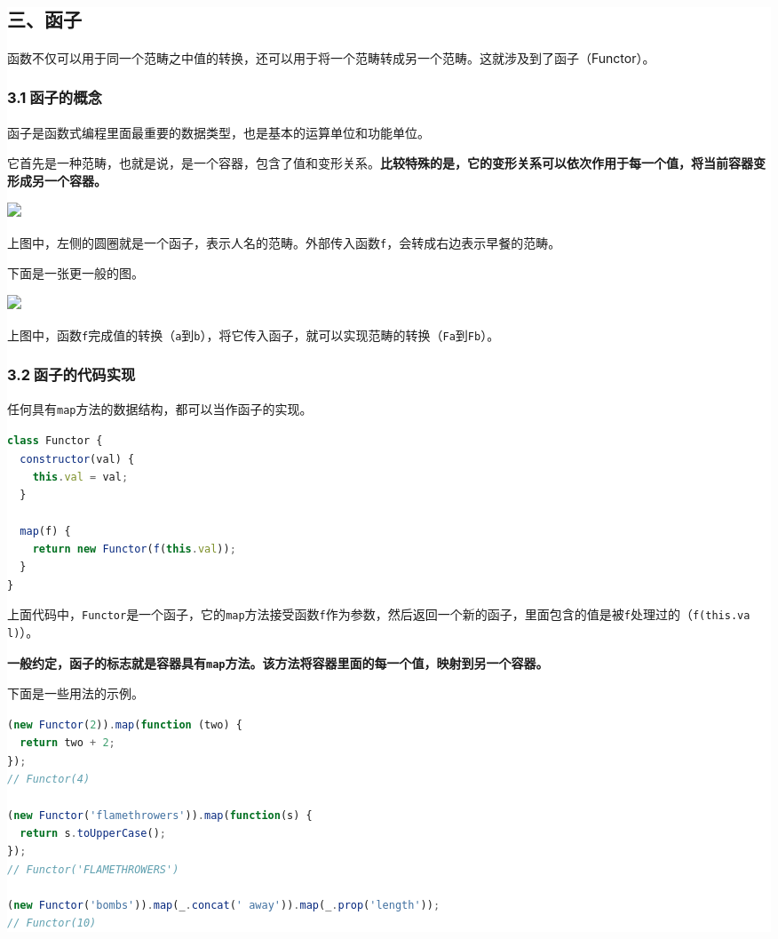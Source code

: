 ## 三、函子

函数不仅可以用于同一个范畴之中值的转换，还可以用于将一个范畴转成另一个范畴。这就涉及到了函子（Functor）。

### 3.1 函子的概念

函子是函数式编程里面最重要的数据类型，也是基本的运算单位和功能单位。

它首先是一种范畴，也就是说，是一个容器，包含了值和变形关系。**比较特殊的是，它的变形关系可以依次作用于每一个值，将当前容器变形成另一个容器。**

![](http://www.ruanyifeng.com/blogimg/asset/2017/bg2017022203.png)


上图中，左侧的圆圈就是一个函子，表示人名的范畴。外部传入函数`f`，会转成右边表示早餐的范畴。

下面是一张更一般的图。

![](http://www.ruanyifeng.com/blogimg/asset/2017/bg2017022211.jpg)

上图中，函数`f`完成值的转换（`a`到`b`），将它传入函子，就可以实现范畴的转换（`Fa`到`Fb`）。

### 3.2 函子的代码实现

任何具有`map`方法的数据结构，都可以当作函子的实现。

```javascript
class Functor {
  constructor(val) { 
    this.val = val; 
  }
  
  map(f) {
    return new Functor(f(this.val));
  }
}
```

上面代码中，`Functor`是一个函子，它的`map`方法接受函数`f`作为参数，然后返回一个新的函子，里面包含的值是被`f`处理过的（`f(this.val)`）。

**一般约定，函子的标志就是容器具有`map`方法。该方法将容器里面的每一个值，映射到另一个容器。**

下面是一些用法的示例。

```javascript
(new Functor(2)).map(function (two) {
  return two + 2;
});
// Functor(4)

(new Functor('flamethrowers')).map(function(s) {
  return s.toUpperCase();
});
// Functor('FLAMETHROWERS')

(new Functor('bombs')).map(_.concat(' away')).map(_.prop('length'));
// Functor(10)
```
